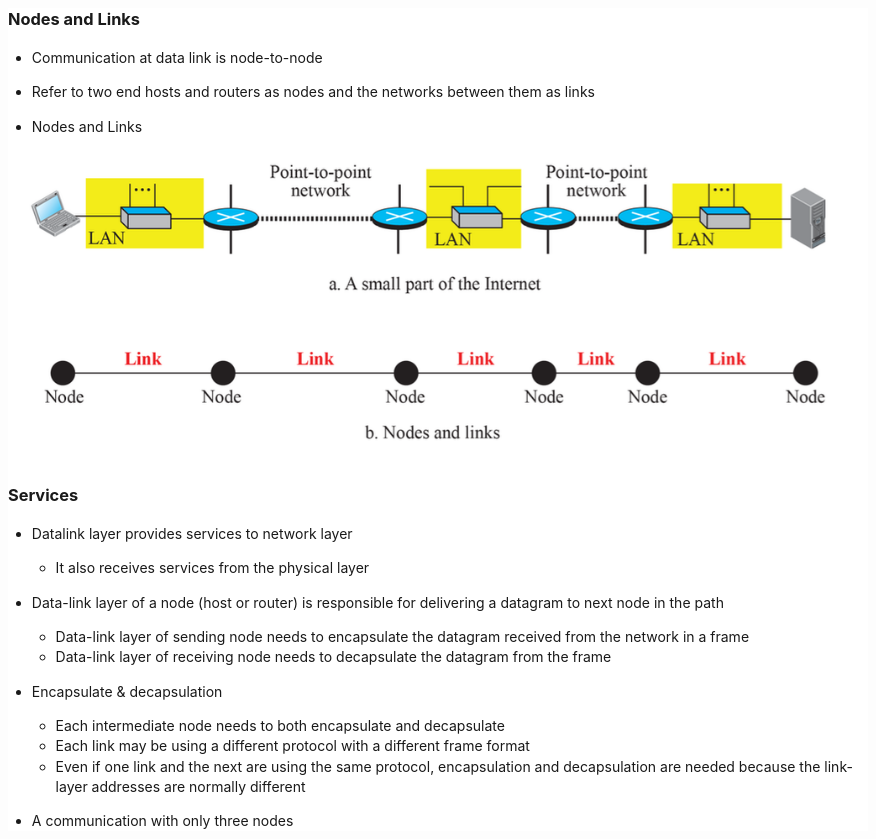 ### Nodes and Links

- Communication at data link is node-to-node

- Refer to two end hosts and routers as nodes and the networks between them as links

- Nodes and Links

![datacommunication2](/assets/images/2023-12-09/datacommunication2.png)

### Services

- Datalink layer provides services to network layer

  - It also receives services from the physical layer

- Data-link layer of a node (host or router) is responsible for delivering a datagram to next node in the path

  - Data-link layer of sending node needs to encapsulate the datagram received from the network in a frame
  - Data-link layer of receiving node needs to decapsulate the datagram from the frame

- Encapsulate & decapsulation

  - Each intermediate node needs to both encapsulate and decapsulate
  - Each link may be using a different protocol with a different frame format
  - Even if one link and the next are using the same protocol, encapsulation and decapsulation are needed because the link-layer addresses are normally different

- A communication with only three nodes
